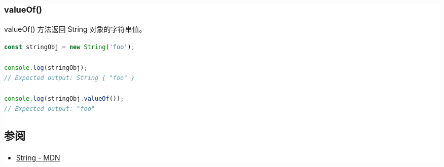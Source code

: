 ### valueOf()

valueOf() 方法返回 String 对象的字符串值。

```js
const stringObj = new String('foo');

console.log(stringObj);
// Expected output: String { "foo" }

console.log(stringObj.valueOf());
// Expected output: "foo"
```

## 参阅

- [String - MDN](https://developer.mozilla.org/zh-CN/docs/Web/JavaScript/Reference/Global_Objects/String)
